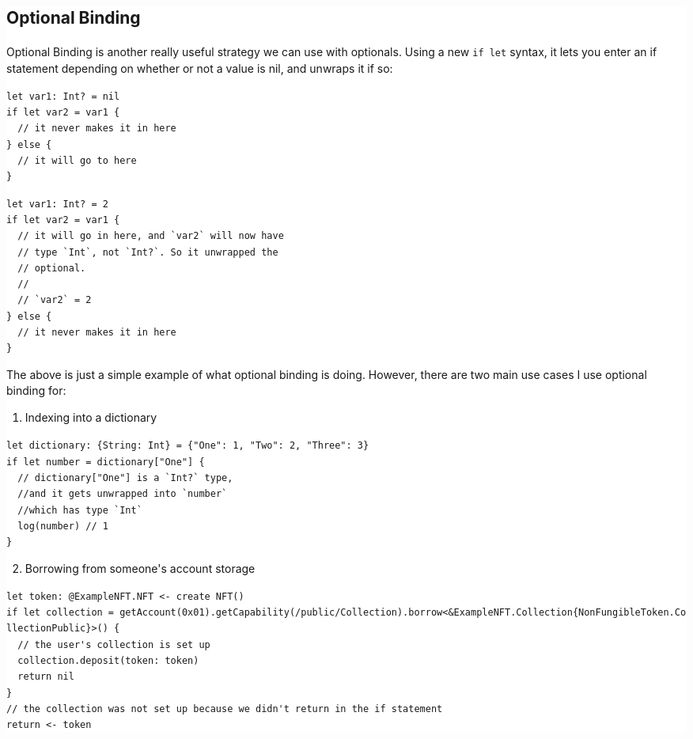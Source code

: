 ## Optional Binding

Optional Binding is another really useful strategy we can use with optionals. Using a new `if let` syntax, it lets you enter an if statement depending on whether or not a value is nil, and unwraps it if so:

```cadence
let var1: Int? = nil
if let var2 = var1 {
  // it never makes it in here
} else {
  // it will go to here
}
```

```cadence
let var1: Int? = 2
if let var2 = var1 {
  // it will go in here, and `var2` will now have
  // type `Int`, not `Int?`. So it unwrapped the
  // optional.
  //
  // `var2` = 2
} else {
  // it never makes it in here
}
```

The above is just a simple example of what optional binding is doing. However, there are two main use cases I use optional binding for:

1. Indexing into a dictionary

```cadence
let dictionary: {String: Int} = {"One": 1, "Two": 2, "Three": 3}
if let number = dictionary["One"] {
  // dictionary["One"] is a `Int?` type,
  //and it gets unwrapped into `number`
  //which has type `Int`
  log(number) // 1
}
```

2. Borrowing from someone's account storage

```cadence
let token: @ExampleNFT.NFT <- create NFT()
if let collection = getAccount(0x01).getCapability(/public/Collection).borrow<&ExampleNFT.Collection{NonFungibleToken.CollectionPublic}>() {
  // the user's collection is set up
  collection.deposit(token: token)
  return nil
}
// the collection was not set up because we didn't return in the if statement
return <- token
```
